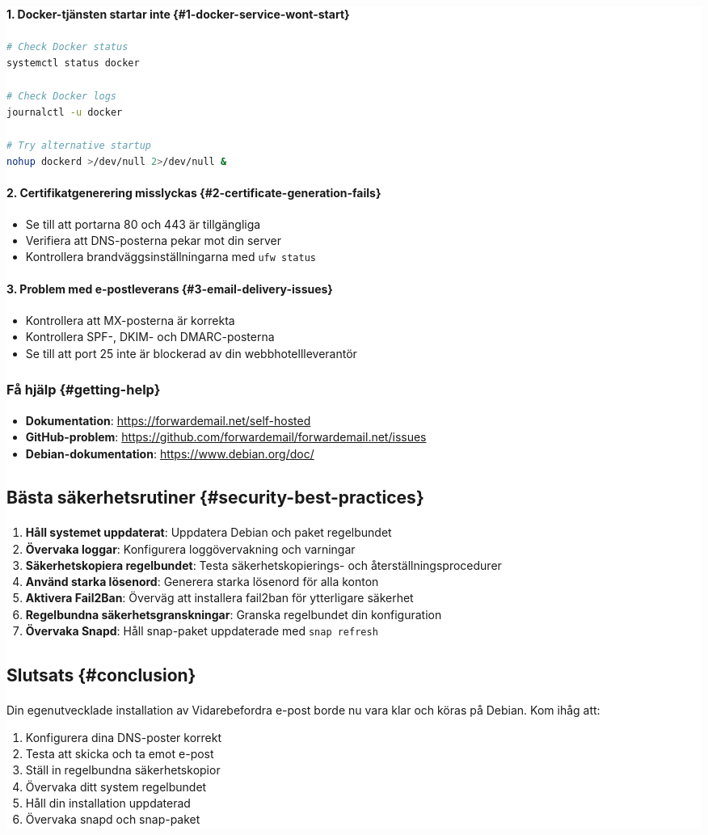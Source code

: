 #### 1. Docker-tjänsten startar inte {#1-docker-service-wont-start}

```bash
# Check Docker status
systemctl status docker

# Check Docker logs
journalctl -u docker

# Try alternative startup
nohup dockerd >/dev/null 2>/dev/null &
```

#### 2. Certifikatgenerering misslyckas {#2-certificate-generation-fails}

* Se till att portarna 80 och 443 är tillgängliga
* Verifiera att DNS-posterna pekar mot din server
* Kontrollera brandväggsinställningarna med `ufw status`

#### 3. Problem med e-postleverans {#3-email-delivery-issues}

* Kontrollera att MX-posterna är korrekta
* Kontrollera SPF-, DKIM- och DMARC-posterna
* Se till att port 25 inte är blockerad av din webbhotellleverantör

### Få hjälp {#getting-help}

* **Dokumentation**: <https://forwardemail.net/self-hosted>
* **GitHub-problem**: <https://github.com/forwardemail/forwardemail.net/issues>
* **Debian-dokumentation**: <https://www.debian.org/doc/>

## Bästa säkerhetsrutiner {#security-best-practices}

1. **Håll systemet uppdaterat**: Uppdatera Debian och paket regelbundet
2. **Övervaka loggar**: Konfigurera loggövervakning och varningar
3. **Säkerhetskopiera regelbundet**: Testa säkerhetskopierings- och återställningsprocedurer
4. **Använd starka lösenord**: Generera starka lösenord för alla konton
5. **Aktivera Fail2Ban**: Överväg att installera fail2ban för ytterligare säkerhet
6. **Regelbundna säkerhetsgranskningar**: Granska regelbundet din konfiguration
7. **Övervaka Snapd**: Håll snap-paket uppdaterade med `snap refresh`

## Slutsats {#conclusion}

Din egenutvecklade installation av Vidarebefordra e-post borde nu vara klar och köras på Debian. Kom ihåg att:

1. Konfigurera dina DNS-poster korrekt
2. Testa att skicka och ta emot e-post
3. Ställ in regelbundna säkerhetskopior
4. Övervaka ditt system regelbundet
5. Håll din installation uppdaterad
6. Övervaka snapd och snap-paket
